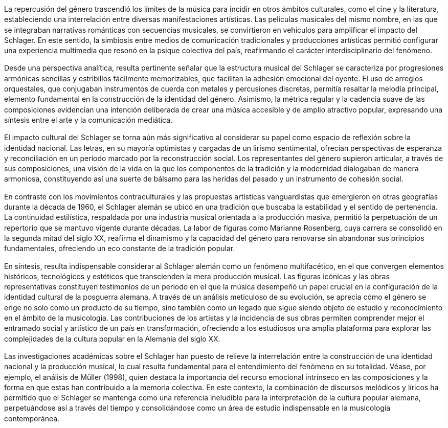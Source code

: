 La repercusión del género trascendió los límites de la música para incidir en otros ámbitos
culturales, como el cine y la literatura, estableciendo una interrelación entre diversas
manifestaciones artísticas. Las películas musicales del mismo nombre, en las que se integraban
narrativas románticas con secuencias musicales, se convirtieron en vehículos para amplificar el
impacto del Schlager. En este sentido, la simbiosis entre medios de comunicación tradicionales y
producciones artísticas permitió configurar una experiencia multimedia que resonó en la psique
colectiva del país, reafirmando el carácter interdisciplinario del fenómeno.

Desde una perspectiva analítica, resulta pertinente señalar que la estructura musical del Schlager
se caracteriza por progresiones armónicas sencillas y estribillos fácilmente memorizables, que
facilitan la adhesión emocional del oyente. El uso de arreglos orquestales, que conjugaban
instrumentos de cuerda con metales y percusiones discretas, permitía resaltar la melodía principal,
elemento fundamental en la construcción de la identidad del género. Asimismo, la métrica regular y
la cadencia suave de las composiciones evidencian una intención deliberada de crear una música
accesible y de amplio atractivo popular, expresando una síntesis entre el arte y la comunicación
mediática.

El impacto cultural del Schlager se torna aún más significativo al considerar su papel como espacio
de reflexión sobre la identidad nacional. Las letras, en su mayoría optimistas y cargadas de un
lirismo sentimental, ofrecían perspectivas de esperanza y reconciliación en un período marcado por
la reconstrucción social. Los representantes del género supieron articular, a través de sus
composiciones, una visión de la vida en la que los componentes de la tradición y la modernidad
dialogaban de manera armoniosa, constituyendo así una suerte de bálsamo para las heridas del pasado
y un instrumento de cohesión social.

En contraste con los movimientos contraculturales y las propuestas artísticas vanguardistas que
emergieron en otras geografías durante la década de 1960, el Schlager alemán se ubicó en una
tradición que buscaba la estabilidad y el sentido de pertenencia. La continuidad estilística,
respaldada por una industria musical orientada a la producción masiva, permitió la perpetuación de
un repertorio que se mantuvo vigente durante décadas. La labor de figuras como Marianne Rosenberg,
cuya carrera se consolidó en la segunda mitad del siglo XX, reafirma el dinamismo y la capacidad del
género para renovarse sin abandonar sus principios fundamentales, ofreciendo un eco constante de la
tradición popular.

En síntesis, resulta indispensable considerar al Schlager alemán como un fenómeno multifacético, en
el que convergen elementos históricos, tecnológicos y estéticos que transcienden la mera producción
musical. Las figuras icónicas y las obras representativas constituyen testimonios de un periodo en
el que la música desempeñó un papel crucial en la configuración de la identidad cultural de la
posguerra alemana. A través de un análisis meticuloso de su evolución, se aprecia cómo el género se
erige no solo como un producto de su tiempo, sino también como un legado que sigue siendo objeto de
estudio y reconocimiento en el ámbito de la musicología. Las contribuciones de los artistas y la
incidencia de sus obras permiten comprender mejor el entramado social y artístico de un país en
transformación, ofreciendo a los estudiosos una amplia plataforma para explorar las complejidades de
la cultura popular en la Alemania del siglo XX.

Las investigaciones académicas sobre el Schlager han puesto de relieve la interrelación entre la
construcción de una identidad nacional y la producción musical, lo cual resulta fundamental para el
entendimiento del fenómeno en su totalidad. Véase, por ejemplo, el análisis de Müller (1998), quien
destaca la importancia del recurso emocional intrínseco en las composiciones y la forma en que estas
han contribuido a la memoria colectiva. En este contexto, la combinación de discursos melódicos y
líricos ha permitido que el Schlager se mantenga como una referencia ineludible para la
interpretación de la cultura popular alemana, perpetuándose así a través del tiempo y consolidándose
como un área de estudio indispensable en la musicología contemporánea.
